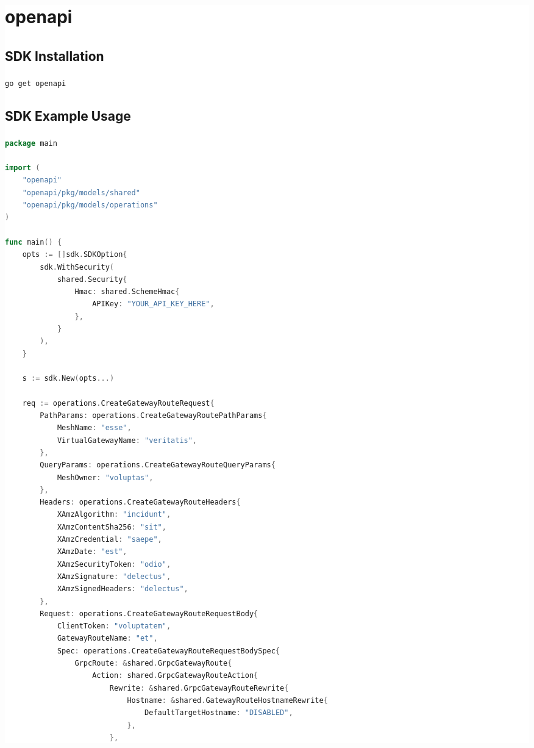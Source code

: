 # openapi


## SDK Installation

```bash
go get openapi
```



## SDK Example Usage

```go
package main

import (
    "openapi"
    "openapi/pkg/models/shared"
    "openapi/pkg/models/operations"
)

func main() {
    opts := []sdk.SDKOption{
        sdk.WithSecurity(
            shared.Security{
                Hmac: shared.SchemeHmac{
                    APIKey: "YOUR_API_KEY_HERE",
                },
            }
        ),
    }

    s := sdk.New(opts...)
    
    req := operations.CreateGatewayRouteRequest{
        PathParams: operations.CreateGatewayRoutePathParams{
            MeshName: "esse",
            VirtualGatewayName: "veritatis",
        },
        QueryParams: operations.CreateGatewayRouteQueryParams{
            MeshOwner: "voluptas",
        },
        Headers: operations.CreateGatewayRouteHeaders{
            XAmzAlgorithm: "incidunt",
            XAmzContentSha256: "sit",
            XAmzCredential: "saepe",
            XAmzDate: "est",
            XAmzSecurityToken: "odio",
            XAmzSignature: "delectus",
            XAmzSignedHeaders: "delectus",
        },
        Request: operations.CreateGatewayRouteRequestBody{
            ClientToken: "voluptatem",
            GatewayRouteName: "et",
            Spec: operations.CreateGatewayRouteRequestBodySpec{
                GrpcRoute: &shared.GrpcGatewayRoute{
                    Action: shared.GrpcGatewayRouteAction{
                        Rewrite: &shared.GrpcGatewayRouteRewrite{
                            Hostname: &shared.GatewayRouteHostnameRewrite{
                                DefaultTargetHostname: "DISABLED",
                            },
                        },
```